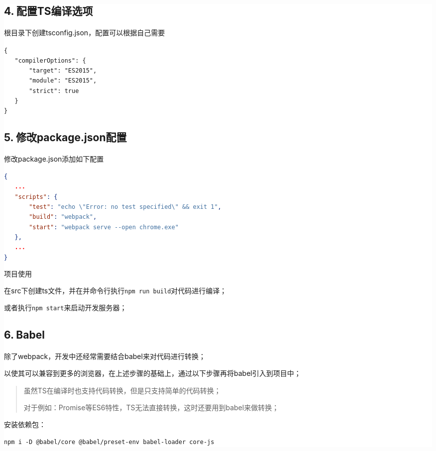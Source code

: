 

## 4. 配置TS编译选项

根目录下创建tsconfig.json，配置可以根据自己需要

```
{
   "compilerOptions": {
       "target": "ES2015",
       "module": "ES2015",
       "strict": true
   }
}
```



## 5. 修改package.json配置

修改package.json添加如下配置

```json
{
   ...
   "scripts": {
       "test": "echo \"Error: no test specified\" && exit 1",
       "build": "webpack",
       "start": "webpack serve --open chrome.exe"
   },
   ...
}
```



项目使用

在src下创建ts文件，并在并命令行执行`npm run build`对代码进行编译；

或者执行`npm start`来启动开发服务器；



## 6. Babel

除了webpack，开发中还经常需要结合babel来对代码进行转换；

以使其可以兼容到更多的浏览器，在上述步骤的基础上，通过以下步骤再将babel引入到项目中；

> 虽然TS在编译时也支持代码转换，但是只支持简单的代码转换；
>
> 对于例如：Promise等ES6特性，TS无法直接转换，这时还要用到babel来做转换；

安装依赖包：

```shell
npm i -D @babel/core @babel/preset-env babel-loader core-js
```
